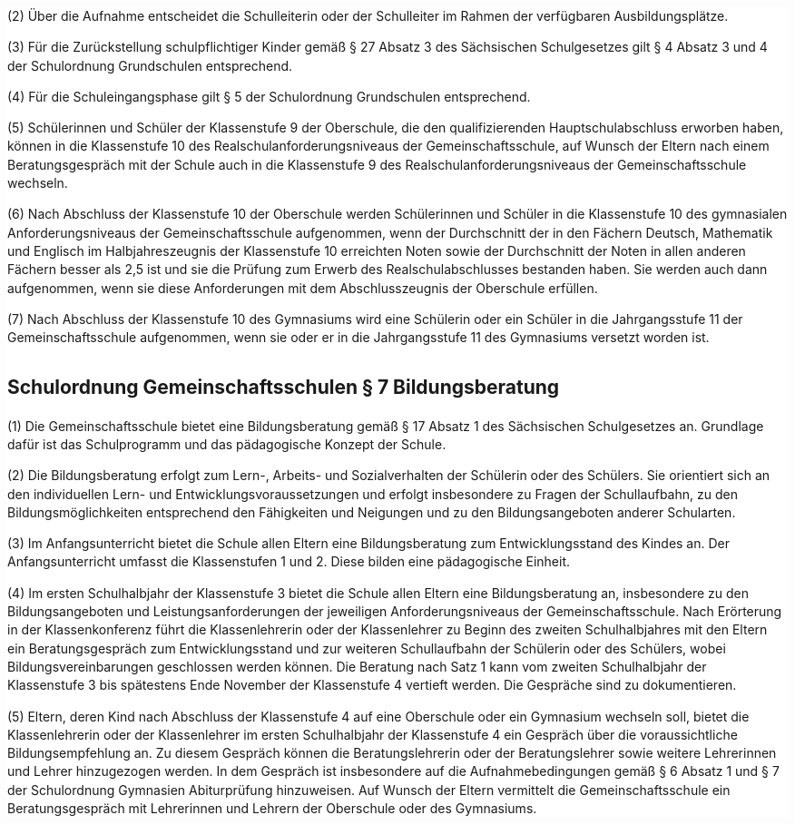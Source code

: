 (2) Über die Aufnahme entscheidet die Schulleiterin oder der Schulleiter im Rahmen der verfügbaren Ausbildungsplätze.

(3) Für die Zurückstellung schulpflichtiger Kinder gemäß § 27 Absatz 3 des Sächsischen Schulgesetzes gilt § 4 Absatz 3 und 4 der Schulordnung Grundschulen entsprechend.

(4) Für die Schuleingangsphase gilt § 5 der Schulordnung Grundschulen entsprechend.

(5) Schülerinnen und Schüler der Klassenstufe 9 der Oberschule, die den qualifizierenden Hauptschulabschluss erworben haben, können in die Klassenstufe 10 des Realschulanforderungsniveaus der Gemeinschaftsschule, auf Wunsch der Eltern nach einem Beratungsgespräch mit der Schule auch in die Klassenstufe 9 des Realschulanforderungsniveaus der Gemeinschaftsschule wechseln.

(6) Nach Abschluss der Klassenstufe 10 der Oberschule werden Schülerinnen und Schüler in die Klassenstufe 10 des gymnasialen Anforderungsniveaus der Gemeinschaftsschule aufgenommen, wenn der Durchschnitt der in den Fächern Deutsch, Mathematik und Englisch im Halbjahreszeugnis der Klassenstufe 10 erreichten Noten sowie der Durchschnitt der Noten in allen anderen Fächern besser als 2,5 ist und sie die Prüfung zum Erwerb des Realschulabschlusses bestanden haben. Sie werden auch dann aufgenommen, wenn sie diese Anforderungen mit dem Abschlusszeugnis der Oberschule erfüllen.

(7) Nach Abschluss der Klassenstufe 10 des Gymnasiums wird eine Schülerin oder ein Schüler in die Jahrgangsstufe 11 der Gemeinschaftsschule aufgenommen, wenn sie oder er in die Jahrgangsstufe 11 des Gymnasiums versetzt worden ist.


## Schulordnung Gemeinschaftsschulen § 7 Bildungsberatung

(1) Die Gemeinschaftsschule bietet eine Bildungsberatung gemäß § 17 Absatz 1 des Sächsischen Schulgesetzes an. Grundlage dafür ist das Schulprogramm und das pädagogische Konzept der Schule.

(2) Die Bildungsberatung erfolgt zum Lern-, Arbeits- und Sozialverhalten der Schülerin oder des Schülers. Sie orientiert sich an den individuellen Lern- und Entwicklungsvoraussetzungen und erfolgt insbesondere zu Fragen der Schullaufbahn, zu den Bildungsmöglichkeiten entsprechend den Fähigkeiten und Neigungen und zu den Bildungsangeboten anderer Schularten.

(3) Im Anfangsunterricht bietet die Schule allen Eltern eine Bildungsberatung zum Entwicklungsstand des Kindes an. Der Anfangsunterricht umfasst die Klassenstufen 1 und 2. Diese bilden eine pädagogische Einheit.

(4) Im ersten Schulhalbjahr der Klassenstufe 3 bietet die Schule allen Eltern eine Bildungsberatung an, insbesondere zu den Bildungsangeboten und Leistungsanforderungen der jeweiligen Anforderungsniveaus der Gemeinschaftsschule. Nach Erörterung in der Klassenkonferenz führt die Klassenlehrerin oder der Klassenlehrer zu Beginn des zweiten Schulhalbjahres mit den Eltern ein Beratungsgespräch zum Entwicklungsstand und zur weiteren Schullaufbahn der Schülerin oder des Schülers, wobei Bildungsvereinbarungen geschlossen werden können. Die Beratung nach Satz 1 kann vom zweiten Schulhalbjahr der Klassenstufe 3 bis spätestens Ende November der Klassenstufe 4 vertieft werden. Die Gespräche sind zu dokumentieren.

(5) Eltern, deren Kind nach Abschluss der Klassenstufe 4 auf eine Oberschule oder ein Gymnasium wechseln soll, bietet die Klassenlehrerin oder der Klassenlehrer im ersten Schulhalbjahr der Klassenstufe 4 ein Gespräch über die voraussichtliche Bildungsempfehlung an. Zu diesem Gespräch können die Beratungslehrerin oder der Beratungslehrer sowie weitere Lehrerinnen und Lehrer hinzugezogen werden. In dem Gespräch ist insbesondere auf die Aufnahmebedingungen gemäß § 6 Absatz 1 und § 7 der Schulordnung Gymnasien Abiturprüfung hinzuweisen. Auf Wunsch der Eltern vermittelt die Gemeinschaftsschule ein Beratungsgespräch mit Lehrerinnen und Lehrern der Oberschule oder des Gymnasiums.
